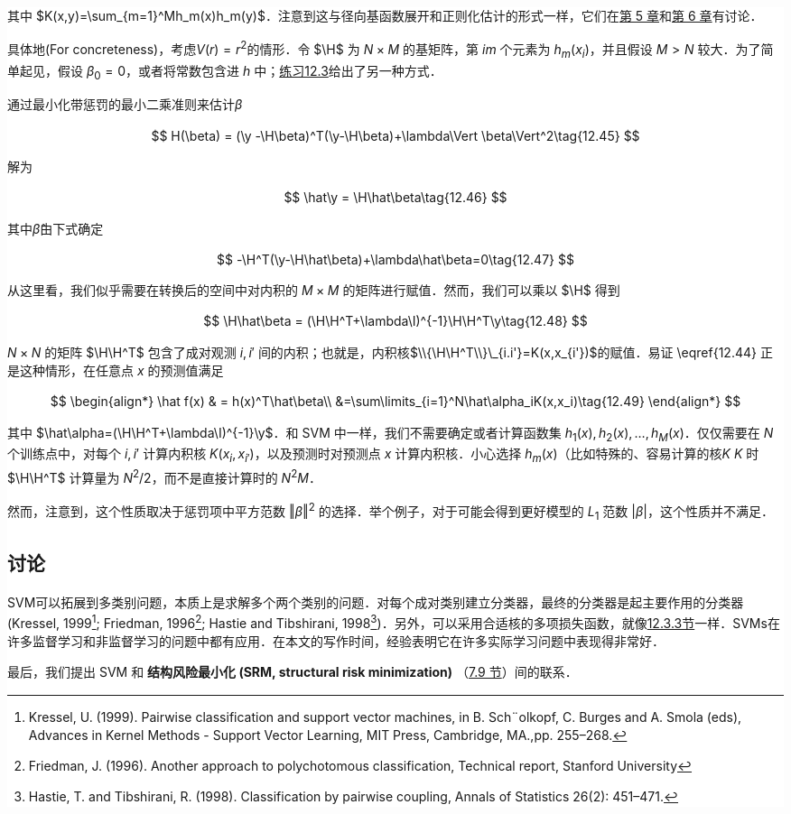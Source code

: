 其中 $K(x,y)=\sum_{m=1}^Mh_m(x)h_m(y)$．注意到这与径向基函数展开和正则化估计的形式一样，它们在[第 5 章](../05-Basis-Expansions-and-Regularization/5.1-Introduction/index.html)和[第 6 章](../06-Kernel-Smoothing-Methods/6.0-Introduction/index.html)有讨论．

具体地(For concreteness)，考虑$V(r)=r^2$的情形．令 $\H$ 为 $N\times M$ 的基矩阵，第 $im$ 个元素为 $h_m(x_i)$，并且假设 $M > N$ 较大．为了简单起见，假设 $\beta_0 = 0$，或者将常数包含进 $h$ 中；[练习12.3](https://github.com/szcf-weiya/ESL-CN/issues/82)给出了另一种方式．

通过最小化带惩罚的最小二乘准则来估计$\beta$

$$
H(\beta) = (\y -\H\beta)^T(\y-\H\beta)+\lambda\Vert \beta\Vert^2\tag{12.45}
$$

解为

$$
\hat\y = \H\hat\beta\tag{12.46}
$$

其中$\hat\beta$由下式确定

$$
-\H^T(\y-\H\hat\beta)+\lambda\hat\beta=0\tag{12.47}
$$

从这里看，我们似乎需要在转换后的空间中对内积的 $M\times M$ 的矩阵进行赋值．然而，我们可以乘以 $\H$ 得到

$$
\H\hat\beta = (\H\H^T+\lambda\I)^{-1}\H\H^T\y\tag{12.48}
$$

$N\times N$ 的矩阵 $\H\H^T$ 包含了成对观测 $i,i'$ 间的内积；也就是，内积核$\\{\H\H^T\\}\_{i.i'}=K(x,x_{i'})$的赋值．易证 \eqref{12.44} 正是这种情形，在任意点 $x$ 的预测值满足

$$
\begin{align*}
\hat f(x) & = h(x)^T\hat\beta\\
&=\sum\limits_{i=1}^N\hat\alpha_iK(x,x_i)\tag{12.49}
\end{align*}
$$

其中 $\hat\alpha=(\H\H^T+\lambda\I)^{-1}\y$．和 SVM 中一样，我们不需要确定或者计算函数集 $h_1(x), h_2(x),\ldots,h_M(x)$．仅仅需要在 $N$ 个训练点中，对每个 $i,i'$ 计算内积核 $K(x_i,x_{i'})$，以及预测时对预测点 $x$ 计算内积核．小心选择 $h_m(x)$（比如特殊的、容易计算的核$K$ $K$ 时$\H\H^T$ 计算量为 $N^2/2$，而不是直接计算时的 $N^2M$．

然而，注意到，这个性质取决于惩罚项中平方范数 $\Vert\beta\Vert^2$ 的选择．举个例子，对于可能会得到更好模型的 $L_1$ 范数 $\vert\beta\vert$，这个性质并不满足．


## 讨论

SVM可以拓展到多类别问题，本质上是求解多个两个类别的问题．对每个成对类别建立分类器，最终的分类器是起主要作用的分类器(Kressel, 1999[^8]; Friedman, 1996[^9]; Hastie and Tibshirani, 1998[^10])．另外，可以采用合适核的多项损失函数，就像[12.3.3节](#_1)一样．SVMs在许多监督学习和非监督学习的问题中都有应用．在本文的写作时间，经验表明它在许多实际学习问题中表现得非常好．

最后，我们提出 SVM 和 **结构风险最小化 (SRM, structural risk minimization)** （[7.9 节](../07-Model-Assessment-and-Selection/7.9-Vapnik-Chervonenkis-Dimension.md)）间的联系．


[^1]: Rosset, S. and Zhu, J. (2007). Piecewise linear regularized solution paths, Annals of Statistics 35(3): 1012–1030. [下载](../../references/euclid.aos.1185303996.pdf)
[^2]: Rosset, S., Zhu, J. and Hastie, T. (2004b). Margin maximizing loss functions, in S. Thrun, L. Saul and B. Schölkopf (eds), Advances in Neural Information Processing Systems 16, MIT Press, Cambridge, MA.
[^3]: Wahba, G., Lin, Y. and Zhang, H. (2000). GACV for support vector machines, in A. Smola, P. Bartlett, B. Sch¨olkopf and D. Schuurmans (eds), Advances in Large Margin Classifiers, MIT Press, Cambridge, MA., pp. 297–311.
[^4]: Wahba, G. (1990). Spline Models for Observational Data, SIAM, Philadelphia.
[^5]: Hastie, T. and Herman, A. (1990). An analysis of gestational age, neonatal size and neonatal death using nonparametric logistic regression, Journal of Clinical Epidemiology 43: 1179–90.
[^6]: Hastie, T., Rosset, S., Tibshirani, R. and Zhu, J. (2004). The entire regularization path for the support vector machine, Journal of Machine Learning Research 5: 1391–1415.
[^7]: Huber, P. (1964). Robust estimation of a location parameter, Annals of Mathematical Statistics 53: 73–101.
[^8]: Kressel, U. (1999). Pairwise classification and support vector machines, in B. Sch¨olkopf, C. Burges and A. Smola (eds), Advances in Kernel Methods - Support Vector Learning, MIT Press, Cambridge, MA.,pp. 255–268.
[^9]: Friedman, J. (1996). Another approach to polychotomous classification, Technical report, Stanford University
[^10]: Hastie, T. and Tibshirani, R. (1998). Classification by pairwise coupling, Annals of Statistics 26(2): 451–471.
